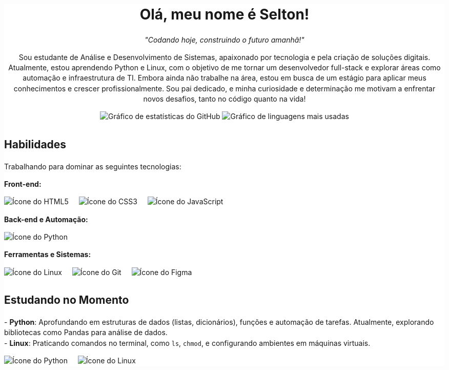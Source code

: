 <h1 align="center">Olá, meu nome é Selton!</h1>
<p align="center"><em>"Codando hoje, construindo o futuro amanhã!"</em></p>

<p align="center">
Sou estudante de Análise e Desenvolvimento de Sistemas, apaixonado por tecnologia e pela criação de soluções digitais. Atualmente, estou aprendendo Python e Linux, com o objetivo de me tornar um desenvolvedor full-stack e explorar áreas como automação e infraestrutura de TI. Embora ainda não trabalhe na área, estou em busca de um estágio para aplicar meus conhecimentos e crescer profissionalmente. Sou pai dedicado, e minha curiosidade e determinação me motivam a enfrentar novos desafios, tanto no código quanto na vida!
</p>

<div align="center">
  <img src="https://github-readme-stats.vercel.app/api?username=SeltonOliveira&hide_title=false&hide_rank=false&show_icons=true&include_all_commits=true&count_private=true&disable_animations=false&theme=nord&locale=pt-br&hide_border=false&order=1" height="150" alt="Gráfico de estatísticas do GitHub" />
  <img src="https://github-readme-stats.vercel.app/api/top-langs?username=SeltonOliveira&locale=pt-br&hide_title=false&layout=compact&card_width=320&langs_count=5&theme=nord&hide_border=false&order=2" height="150" alt="Gráfico de linguagens mais usadas" />
</div>

<h2 align="left">Habilidades</h2>
<p align="left">Trabalhando para dominar as seguintes tecnologias:</p>
<div align="left">
  <p><strong>Front-end:</strong></p>
  <img src="https://cdn.jsdelivr.net/gh/devicons/devicon/icons/html5/html5-original.svg" height="40" alt="Ícone do HTML5" />
  <img width="12" />
  <img src="https://cdn.jsdelivr.net/gh/devicons/devicon/icons/css3/css3-original.svg" height="40" alt="Ícone do CSS3" />
  <img width="12" />
  <img src="https://cdn.jsdelivr.net/gh/devicons/devicon/icons/javascript/javascript-original.svg" height="40" alt="Ícone do JavaScript" />
</div>
<div align="left">
  <p><strong>Back-end e Automação:</strong></p>
  <img src="https://cdn.jsdelivr.net/gh/devicons/devicon/icons/python/python-original.svg" height="40" alt="Ícone do Python" />
</div>
<div align="left">
  <p><strong>Ferramentas e Sistemas:</strong></p>
  <img src="https://cdn.jsdelivr.net/gh/devicons/devicon/icons/linux/linux-original.svg" height="40" alt="Ícone do Linux" />
  <img width="12" />
  <img src="https://cdn.jsdelivr.net/gh/devicons/devicon/icons/git/git-original.svg" height="40" alt="Ícone do Git" />
  <img width="12" />
  <img src="https://cdn.jsdelivr.net/gh/devicons/devicon/icons/figma/figma-original.svg" height="40" alt="Ícone do Figma" />
</div>

<h2 align="left">Estudando no Momento</h2>
<p align="left">
  - <strong>Python</strong>: Aprofundando em estruturas de dados (listas, dicionários), funções e automação de tarefas. Atualmente, explorando bibliotecas como Pandas para análise de dados.<br>
  - <strong>Linux</strong>: Praticando comandos no terminal, como <code>ls</code>, <code>chmod</code>, e configurando ambientes em máquinas virtuais.
</p>
<div align="left">
  <img src="https://cdn.jsdelivr.net/gh/devicons/devicon/icons/python/python-original.svg" height="40" alt="Ícone do Python" />
  <img width="12" />
  <img src="https://cdn.jsdelivr.net/gh/devicons/devicon/icons/linux/linux-original.svg" height="40" alt="Ícone do Linux" />
</div>
